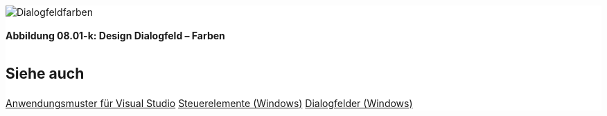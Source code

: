  ![Dialogfeldfarben](../../extensibility/ux-guidelines/media/0801-k-themeddialogcolors.png "0801-K_ThemedDialogColors")

 **Abbildung 08.01-k: Design Dialogfeld – Farben**

## <a name="see-also"></a>Siehe auch
 [Anwendungsmuster für Visual Studio](../../extensibility/ux-guidelines/application-patterns-for-visual-studio.md) [Steuerelemente (Windows)](https://msdn.microsoft.com/library/windows/desktop/dn742399.aspx) [Dialogfelder (Windows)](https://msdn.microsoft.com/library/windows/desktop/dn742499\(v=vs.85\).aspx)
